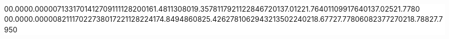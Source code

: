 <tr><td>0</td><td>0.000</td><td>0.000</td><td>0</td><td>0</td><td>7</td><td>133</td><td>17</td><td>0</td><td>141</td><td>27</td><td>0</td><td>9</td><td>11</td><td>1</td><td>128</td><td>200</td><td>161.481</td><td>13080</td><td>19.357</td><td>81</td><td>1792112</td><td>284672</td><td>0</td><td>137.012</td><td>21.764</td><td>0</td><td>11099</td><td>1764</td><td>0</td><td>137.025</td><td>21.778</td><td>0</td></tr>
<tr><td>0</td><td>0.000</td><td>0.000</td><td>0</td><td>0</td><td>8</td><td>211</td><td>17</td><td>0</td><td>227</td><td>38</td><td>0</td><td>17</td><td>22</td><td>1</td><td>128</td><td>224</td><td>174.849</td><td>48608</td><td>25.426</td><td>278</td><td>10629432</td><td>1350224</td><td>0</td><td>218.677</td><td>27.778</td><td>0</td><td>60823</td><td>7727</td><td>0</td><td>218.788</td><td>27.795</td><td>0</td></tr>
